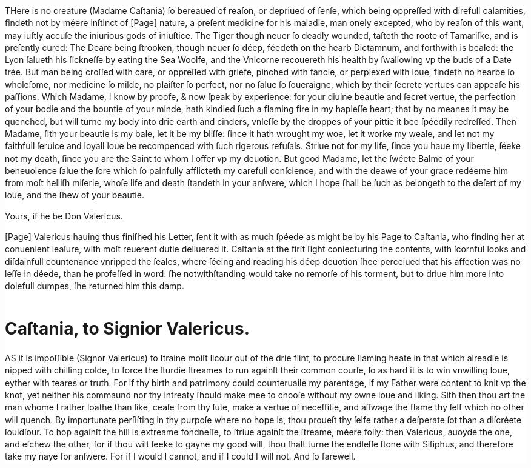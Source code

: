 THere is no creature (Madame Caſtania) ſo bereaued of reaſon, or depriued of
ſenſe, which being oppreſ­ſed with direfull calamities, findeth not by méere
inſtinct of [[Page]](http://eebo.chadwyck.com/downloadtiff?vid=6139&page=19)
nature, a preſent medicine for his maladie, man onely ex­cepted, who by reaſon
of this want, may iuſtly accuſe the iniurious gods of iniuſtice. The Tiger
though neuer ſo deadly wounded, taſteth the roote of Tamariſke, and is
pre­ſently cured: The Deare being ſtrooken, though neuer ſo déep, féedeth on
the hearb Dictamnum, and forthwith is bealed: the Lyon ſalueth his ſickneſſe
by eating the Sea Woolfe, and the Vnicorne recouereth his health by
ſwal­lowing vp the buds of a Date trée. But man being croſſed with care, or
oppreſſed with griefe, pinched with fancie, or perplexed with loue, findeth no
hearbe ſo wholeſome, nor medicine ſo milde, no plaiſter ſo perfect, nor no
ſalue ſo ſo­ueraigne, which by their ſecrete vertues can appeaſe his paſſions.
Which Madame, I know by proofe, & now ſpeak by experience: for your diuine
beautie and ſecret vertue, the perfection of your bodie and the bountie of
your minde, hath kindled ſuch a flaming fire in my hapleſſe heart; that by no
meanes it may be quenched, but will turne my body into drie earth and cinders,
vnleſſe by the droppes of your pittie it bee ſpéedily redreſſed. Then Madame,
ſith your beautie is my bale, let it be my bliſſe: ſince it hath wrought my
woe, let it worke my weale, and let not my faithfull ſeruice and loyall loue
be recompenced with ſuch rigerous refuſals. Striue not for my life, ſince you
haue my liber­tie, ſéeke not my death, ſince you are the Saint to whom I offer
vp my deuotion. But good Madame, let the ſwéete Balme of your beneuolence
ſalue the ſore which ſo pain­fully afflicteth my carefull conſcience, and with
the deawe of your grace redéeme him from moſt helliſh miſerie, whoſe life and
death ſtandeth in your anſwere, which I hope ſhall be ſuch as belongeth to the
deſert of my loue, and the ſhew of your beautie.

Yours, if he be Don Valericus.

[[Page]](http://eebo.chadwyck.com/downloadtiff?vid=6139&page=20) Valericus
hauing thus finiſhed his Letter, ſent it with as much ſpéede as might be by
his Page to Caſtania, who fin­ding her at conuenient leaſure, with moſt
reuerent dutie deliuered it. Caſtania at the firſt ſight coniecturing the
con­tents, with ſcornful looks and diſdainfull countenance vn­ripped the
ſeales, where ſéeing and reading his déep deuo­tion ſhee perceiued that his
affection was no leſſe in déede, than he profeſſed in word: ſhe
notwithſtanding would take no remorſe of his torment, but to driue him more
into dole­full dumpes, ſhe returned him this damp.

# Caſtania, to Signior Valericus.

AS it is impoſſible (Signor Valericus) to ſtraine moiſt licour out of the drie
flint, to procure ſlaming heate in that which alreadie is nipped with chilling
colde, to force the ſturdie ſtreames to run againſt their common courſe, ſo as
hard it is to win vnwilling loue, eyther with teares or truth. For if thy
birth and patrimony could counter­uaile my parentage, if my Father were
content to knit vp the knot, yet neither his commaund nor thy intreaty ſhould
make mee to chooſe without my owne loue and liking. Sith then thou art the man
whome I rather loathe than like, ceaſe from thy ſute, make a vertue of
neceſſitie, and aſſwage the flame thy ſelf which no other will quench. By
importunate perſiſting in thy purpoſe where no hope is, thou proueſt thy ſelfe
rather a deſperate ſot than a diſcréete ſouldſour. To hop againſt the hill is
extreame fondneſſe, to ſtriue againſt the ſtreame, méere folly: then
Valericus, auoyde the one, and eſchew the other, for if thou wilt ſeeke to
gayne my good will, thou ſhalt turne the endleſſe ſtone with Siſiphus, and
therefore take my naye for anſwere. For if I would I cannot, and if I could I
will not. And ſo farewell.
